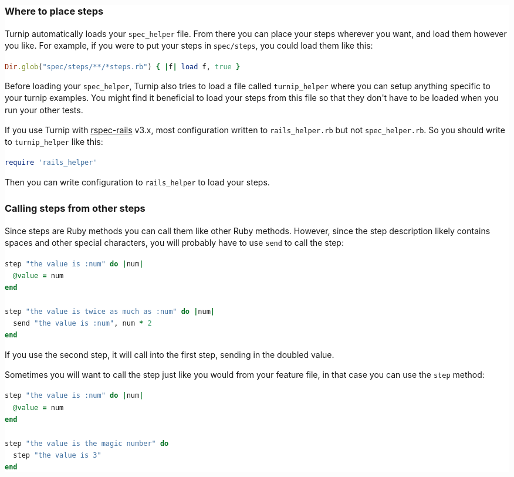 ### Where to place steps

Turnip automatically loads your `spec_helper` file. From there you can place
your steps wherever you want, and load them however you like. For example, if
you were to put your steps in `spec/steps`, you could load them like this:

``` ruby
Dir.glob("spec/steps/**/*steps.rb") { |f| load f, true }
```

Before loading your `spec_helper`, Turnip also tries to load a file called
`turnip_helper` where you can setup anything specific to your turnip examples.
You might find it beneficial to load your steps from this file so that they
don't have to be loaded when you run your other tests.

If you use Turnip with [rspec-rails](https://github.com/rspec/rspec-rails) v3.x, most configuration written to `rails_helper.rb` but not `spec_helper.rb`. So you should write to `turnip_helper` like this:

```ruby
require 'rails_helper'
```

Then you can write configuration to `rails_helper` to load your steps.

### Calling steps from other steps

Since steps are Ruby methods you can call them like other Ruby methods.
However, since the step description likely contains spaces and other special
characters, you will probably have to use `send` to call the step:

``` ruby
step "the value is :num" do |num|
  @value = num
end

step "the value is twice as much as :num" do |num|
  send "the value is :num", num * 2
end
```

If you use the second step, it will call into the first step, sending in the
doubled value.

Sometimes you will want to call the step just like you would from your feature
file, in that case you can use the `step` method:

``` ruby
step "the value is :num" do |num|
  @value = num
end

step "the value is the magic number" do
  step "the value is 3"
end
```
